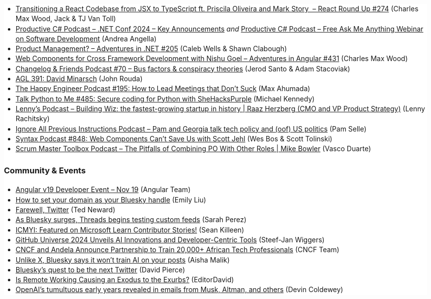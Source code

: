   * <a href="https://www.spreaker.com/episode/transitioning-a-react-codebase-from-jsx-to-typescript-ft-priscila-oliveira-and-mark-story-rru-274--62715394" target="_blank">Transitioning a React Codebase from JSX to TypeScript ft. Priscila Oliveira and Mark Story&nbsp; &#8211; React Round Up #274</a> (Charles Max Wood, Jack & TJ Van Toll)
  * <a href="https://podcasters.spotify.com/pod/show/productivecsharp/episodes/NET-Conf-2024---Key-Announcements-e2r1flc" target="_blank">Productive C# Podcast &#8211; .NET Conf 2024 &#8211; Key Announcements</a> _and_ <a href="https://podcasters.spotify.com/pod/show/productivecsharp/episodes/Free-Ask-Me-Anything-Webinar-on-Software-Development-e2r2o45" target="_blank">Productive C# Podcast &#8211; Free Ask Me Anything Webinar on Software Development</a> (Andrea Angella)
  * <a href="https://www.spreaker.com/episode/product-management-net-205--62715392" target="_blank">Product Management? &#8211; Adventures in .NET #205</a> (Caleb Wells & Shawn Clabough)
  * <a href="https://www.spreaker.com/episode/web-components-for-cross-framework-development-with-nishu-goel-aia-431--62715390" target="_blank">Web Components for Cross Framework Development with Nishu Goel &#8211; Adventures in Angular #431</a> (Charles Max Wood)
  * <a href="https://changelog.com/friends/70" target="_blank">Changelog & Friends Podcast #70 &#8211; Bus factors & conspiracy theories</a> (Jerod Santo & Adam Stacoviak)
  * <a href="https://www.ageekleader.com/agl-391-david-minarsch/" target="_blank">AGL 391: David Minarsch</a> (John Rouda)
  * <a href="https://oasisofcourage.com/195-how-to-lead-meetings-that-dont-suck/" target="_blank">The Happy Engineer Podcast #195: How to Lead Meetings that Don’t Suck</a> (Max Ahumada)
  * <a href="https://talkpython.fm/episodes/show/485/secure-coding-for-python-with-shehackspurple" target="_blank">Talk Python to Me #485: Secure coding for Python with SheHacksPurple</a> (Michael Kennedy)
  * <a href="https://www.lennysnewsletter.com/p/building-wiz-raaz-herzberg" target="_blank">Lenny&#8217;s Podcast &#8211; Building Wiz: the fastest-growing startup in history | Raaz Herzberg (CMO and VP Product Strategy)</a> (Lenny Rachitsky)
  * <a href="https://podcasters.spotify.com/pod/show/techcultpodcast/episodes/Pam-and-Georgia-talk-tech-policy-and-oof-US-politics-e2r0dss" target="_blank">Ignore All Previous Instructions Podcast &#8211; Pam and Georgia talk tech policy and (oof) US politics</a> (Pam Selle)
  * <a href="https://syntax.fm/848" target="_blank">Syntax Podcast #848: Web Components Can’t Save Us with Scott Jehl</a> (Wes Bos & Scott Tolinski)
  * <a href="https://scrummastertoolbox.libsyn.com/the-pitfalls-of-combining-po-with-other-roles-mike-bowler" target="_blank">Scrum Master Toolbox Podcast &#8211; The Pitfalls of Combining PO With Other Roles | Mike Bowler</a> (Vasco Duarte)



### <a name="events"></a>Community & Events

  * <a href="https://www.youtube.com/watch?v=JvkX2_46gUY&ab_channel=Angular" target="_blank">Angular v19 Developer Event &#8211; Nov 19</a> (Angular Team)
  * <a href="https://bsky.social/about/blog/4-28-2023-domain-handle-tutorial" target="_blank">How to set your domain as your Bluesky handle</a> (Emily Liu)
  * <a href="http://blogs.newardassociates.com/blog/2024/farewell-twitter.html" target="_blank">Farewell, Twitter</a> (Ted Neward)
  * <a href="https://techcrunch.com/2024/11/15/as-bluesky-surges-threads-begins-testing-custom-feeds/" target="_blank">As Bluesky surges, Threads begins testing custom feeds</a> (Sarah Perez)
  * <a href="https://seankilleen.com/2024/11/featured-on-microsoft-learn-contributor-stories/" target="_blank">ICMYI: Featured on Microsoft Learn Contributor Stories!</a> (Sean Killeen)
  * <a href="https://www.infoq.com/news/2024/11/github-universe-2024-ai/?utm_campaign=infoq_content&utm_source=infoq&utm_medium=feed&utm_term=global" target="_blank">GitHub Universe 2024 Unveils AI Innovations and Developer-Centric Tools</a> (Steef-Jan Wiggers)
  * <a href="https://www.cncf.io/announcements/2024/11/15/cncf-and-andela-announce-partnership-to-train-20000-african-tech-professionals/" target="_blank">CNCF and Andela Announce Partnership to Train 20,000+ African Tech Professionals</a> (CNCF Team)
  * <a href="https://techcrunch.com/2024/11/15/unlike-x-bluesky-says-it-wont-train-ai-on-your-posts/" target="_blank">Unlike X, Bluesky says it won’t train AI on your posts</a> (Aisha Malik)
  * <a href="https://www.theverge.com/2024/11/15/24297196/bluesky-growth-threads-x-vergecast" target="_blank">Bluesky’s quest to be the next Twitter</a> (David Pierce)
  * <a href="https://it.slashdot.org/story/24/11/16/2058247/is-remote-working-causing-an-exodus-to-the-exurbs?utm_source=rss1.0mainlinkanon&utm_medium=feed" target="_blank">Is Remote Working Causing an Exodus to the Exurbs?</a> (EditorDavid)
  * <a href="https://techcrunch.com/2024/11/15/openais-tumultuous-early-years-revealed-in-emails-from-musk-altman-and-others/" target="_blank">OpenAI’s tumultuous early years revealed in emails from Musk, Altman, and others</a> (Devin Coldewey)